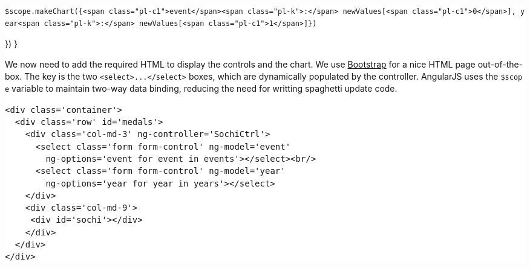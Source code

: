     $scope.makeChart({<span class="pl-c1">event</span><span class="pl-k">:</span> newValues[<span class="pl-c1">0</span>], year<span class="pl-k">:</span> newValues[<span class="pl-c1">1</span>]})
  })
}</pre></div>

<p>We now need to add the required HTML to display the controls and the chart. We use <a href="http://getbootstrap.com">Bootstrap</a> for a nice HTML page out-of-the-box. The key is the two <code>&lt;select&gt;...&lt;/select&gt;</code> boxes, which are dynamically populated by the controller. AngularJS uses the <code>$scope</code> variable to maintain two-way data binding, reducing the need for writting spaghetti update code.</p>

<div class="highlight highlight-html"><pre>&lt;<span class="pl-ent">div</span> <span class="pl-e">class</span>=<span class="pl-s"><span class="pl-pds">'</span>container<span class="pl-pds">'</span></span>&gt;
  &lt;<span class="pl-ent">div</span> <span class="pl-e">class</span>=<span class="pl-s"><span class="pl-pds">'</span>row<span class="pl-pds">'</span></span> <span class="pl-e">id</span>=<span class="pl-s"><span class="pl-pds">'</span>medals<span class="pl-pds">'</span></span>&gt;
    &lt;<span class="pl-ent">div</span> <span class="pl-e">class</span>=<span class="pl-s"><span class="pl-pds">'</span>col-md-3<span class="pl-pds">'</span></span> <span class="pl-e">ng-controller</span>=<span class="pl-s"><span class="pl-pds">'</span>SochiCtrl<span class="pl-pds">'</span></span>&gt;
      &lt;<span class="pl-ent">select</span> <span class="pl-e">class</span>=<span class="pl-s"><span class="pl-pds">'</span>form form-control<span class="pl-pds">'</span></span> <span class="pl-e">ng-model</span>=<span class="pl-s"><span class="pl-pds">'</span>event<span class="pl-pds">'</span></span> 
        <span class="pl-e">ng-options</span>=<span class="pl-s"><span class="pl-pds">'</span>event for event in events<span class="pl-pds">'</span></span>&gt;&lt;/<span class="pl-ent">select</span>&gt;&lt;<span class="pl-ent">br</span>/&gt;
      &lt;<span class="pl-ent">select</span> <span class="pl-e">class</span>=<span class="pl-s"><span class="pl-pds">'</span>form form-control<span class="pl-pds">'</span></span> <span class="pl-e">ng-model</span>=<span class="pl-s"><span class="pl-pds">'</span>year<span class="pl-pds">'</span></span> 
        <span class="pl-e">ng-options</span>=<span class="pl-s"><span class="pl-pds">'</span>year for year in years<span class="pl-pds">'</span></span>&gt;&lt;/<span class="pl-ent">select</span>&gt;
    &lt;/<span class="pl-ent">div</span>&gt;
    &lt;<span class="pl-ent">div</span> <span class="pl-e">class</span>=<span class="pl-s"><span class="pl-pds">'</span>col-md-9<span class="pl-pds">'</span></span>&gt;
     &lt;<span class="pl-ent">div</span> <span class="pl-e">id</span>=<span class="pl-s"><span class="pl-pds">'</span>sochi<span class="pl-pds">'</span></span>&gt;&lt;/<span class="pl-ent">div</span>&gt;
    &lt;/<span class="pl-ent">div</span>&gt;
  &lt;/<span class="pl-ent">div</span>&gt;
&lt;/<span class="pl-ent">div</span>&gt;</pre></div>
</article>
  </div>

</div>

<a href="#jump-to-line" rel="facebox[.linejump]" data-hotkey="l" style="display:none">Jump to Line</a>
<div id="jump-to-line" style="display:none">
  <form accept-charset="UTF-8" class="js-jump-to-line-form">
    <input class="linejump-input js-jump-to-line-field" type="text" placeholder="Jump to line&hellip;" autofocus>
    <button type="submit" class="btn">Go</button>
  </form>
</div>
